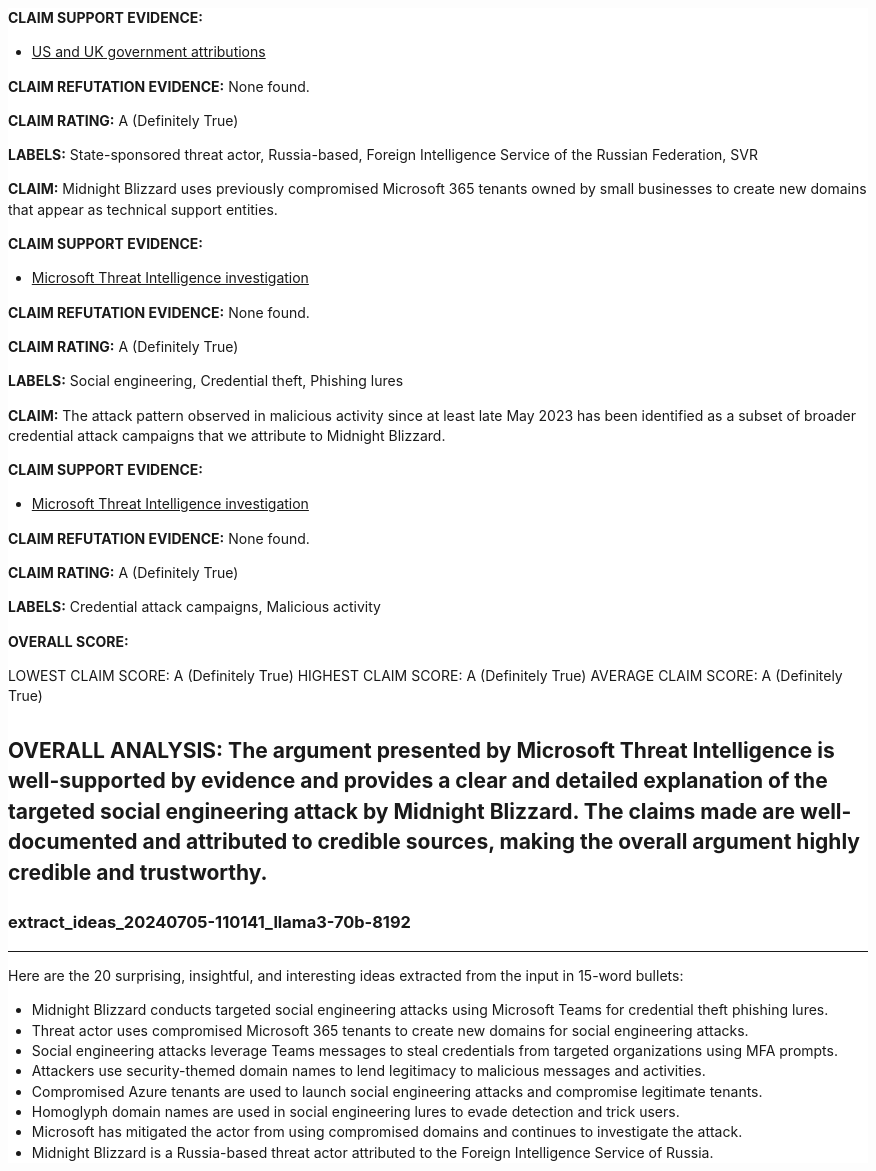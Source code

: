 **CLAIM SUPPORT EVIDENCE:** 
- [US and UK government attributions](https://www.microsoft.com/en-us/security/blog/tag/midnight-blizzard-nobelium/)

**CLAIM REFUTATION EVIDENCE:** None found.

**CLAIM RATING:** A (Definitely True)

**LABELS:** State-sponsored threat actor, Russia-based, Foreign Intelligence Service of the Russian Federation, SVR

**CLAIM:** Midnight Blizzard uses previously compromised Microsoft 365 tenants owned by small businesses to create new domains that appear as technical support entities.

**CLAIM SUPPORT EVIDENCE:** 
- [Microsoft Threat Intelligence investigation](https://www.microsoft.com/en-us/security/blog/2023/08/02/midnight-blizzard-conducts-targeted-social-engineering-over-microsoft-teams/)

**CLAIM REFUTATION EVIDENCE:** None found.

**CLAIM RATING:** A (Definitely True)

**LABELS:** Social engineering, Credential theft, Phishing lures

**CLAIM:** The attack pattern observed in malicious activity since at least late May 2023 has been identified as a subset of broader credential attack campaigns that we attribute to Midnight Blizzard.

**CLAIM SUPPORT EVIDENCE:** 
- [Microsoft Threat Intelligence investigation](https://www.microsoft.com/en-us/security/blog/2023/08/02/midnight-blizzard-conducts-targeted-social-engineering-over-microsoft-teams/)

**CLAIM REFUTATION EVIDENCE:** None found.

**CLAIM RATING:** A (Definitely True)

**LABELS:** Credential attack campaigns, Malicious activity

**OVERALL SCORE:**

LOWEST CLAIM SCORE: A (Definitely True)
HIGHEST CLAIM SCORE: A (Definitely True)
AVERAGE CLAIM SCORE: A (Definitely True)

**OVERALL ANALYSIS:** The argument presented by Microsoft Threat Intelligence is well-supported by evidence and provides a clear and detailed explanation of the targeted social engineering attack by Midnight Blizzard. The claims made are well-documented and attributed to credible sources, making the overall argument highly credible and trustworthy.
---
### extract_ideas_20240705-110141_llama3-70b-8192
---
Here are the 20 surprising, insightful, and interesting ideas extracted from the input in 15-word bullets:

* Midnight Blizzard conducts targeted social engineering attacks using Microsoft Teams for credential theft phishing lures.
* Threat actor uses compromised Microsoft 365 tenants to create new domains for social engineering attacks.
* Social engineering attacks leverage Teams messages to steal credentials from targeted organizations using MFA prompts.
* Attackers use security-themed domain names to lend legitimacy to malicious messages and activities.
* Compromised Azure tenants are used to launch social engineering attacks and compromise legitimate tenants.
* Homoglyph domain names are used in social engineering lures to evade detection and trick users.
* Microsoft has mitigated the actor from using compromised domains and continues to investigate the attack.
* Midnight Blizzard is a Russia-based threat actor attributed to the Foreign Intelligence Service of Russia.